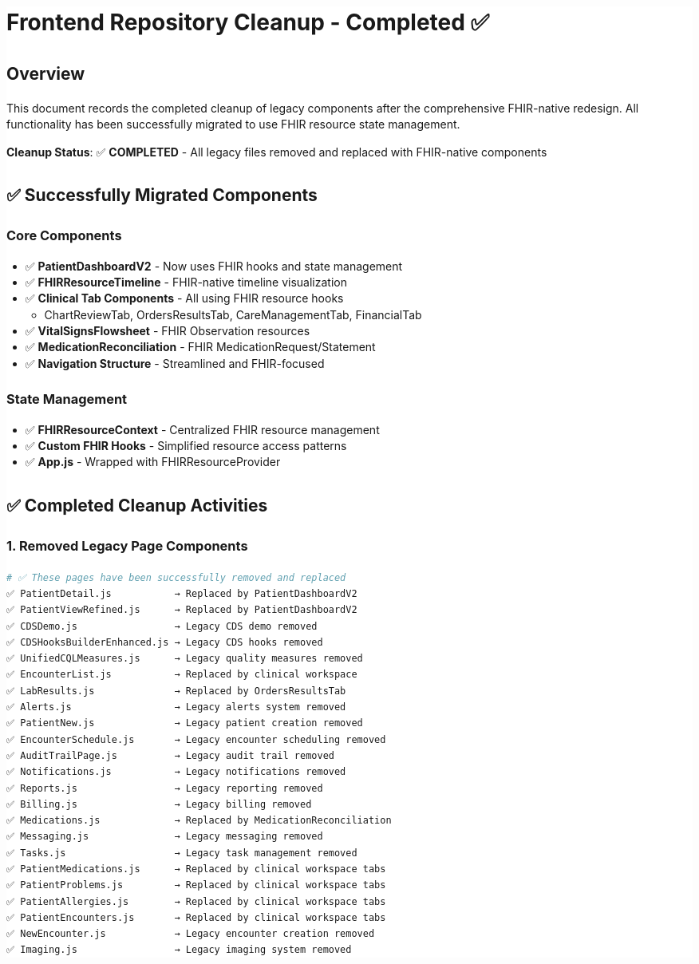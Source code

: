 # Frontend Repository Cleanup - Completed ✅

## Overview
This document records the completed cleanup of legacy components after the comprehensive FHIR-native redesign. All functionality has been successfully migrated to use FHIR resource state management.

**Cleanup Status**: ✅ **COMPLETED** - All legacy files removed and replaced with FHIR-native components

## ✅ Successfully Migrated Components

### Core Components
- ✅ **PatientDashboardV2** - Now uses FHIR hooks and state management
- ✅ **FHIRResourceTimeline** - FHIR-native timeline visualization
- ✅ **Clinical Tab Components** - All using FHIR resource hooks
  - ChartReviewTab, OrdersResultsTab, CareManagementTab, FinancialTab
- ✅ **VitalSignsFlowsheet** - FHIR Observation resources
- ✅ **MedicationReconciliation** - FHIR MedicationRequest/Statement
- ✅ **Navigation Structure** - Streamlined and FHIR-focused

### State Management
- ✅ **FHIRResourceContext** - Centralized FHIR resource management
- ✅ **Custom FHIR Hooks** - Simplified resource access patterns
- ✅ **App.js** - Wrapped with FHIRResourceProvider

## ✅ Completed Cleanup Activities

### 1. Removed Legacy Page Components
```bash
# ✅ These pages have been successfully removed and replaced
✅ PatientDetail.js           → Replaced by PatientDashboardV2
✅ PatientViewRefined.js      → Replaced by PatientDashboardV2
✅ CDSDemo.js                 → Legacy CDS demo removed
✅ CDSHooksBuilderEnhanced.js → Legacy CDS hooks removed
✅ UnifiedCQLMeasures.js      → Legacy quality measures removed
✅ EncounterList.js           → Replaced by clinical workspace
✅ LabResults.js              → Replaced by OrdersResultsTab
✅ Alerts.js                  → Legacy alerts system removed
✅ PatientNew.js              → Legacy patient creation removed
✅ EncounterSchedule.js       → Legacy encounter scheduling removed
✅ AuditTrailPage.js          → Legacy audit trail removed
✅ Notifications.js           → Legacy notifications removed
✅ Reports.js                 → Legacy reporting removed
✅ Billing.js                 → Legacy billing removed
✅ Medications.js             → Replaced by MedicationReconciliation
✅ Messaging.js               → Legacy messaging removed
✅ Tasks.js                   → Legacy task management removed
✅ PatientMedications.js      → Replaced by clinical workspace tabs
✅ PatientProblems.js         → Replaced by clinical workspace tabs
✅ PatientAllergies.js        → Replaced by clinical workspace tabs
✅ PatientEncounters.js       → Replaced by clinical workspace tabs
✅ NewEncounter.js            → Legacy encounter creation removed
✅ Imaging.js                 → Legacy imaging system removed
```

